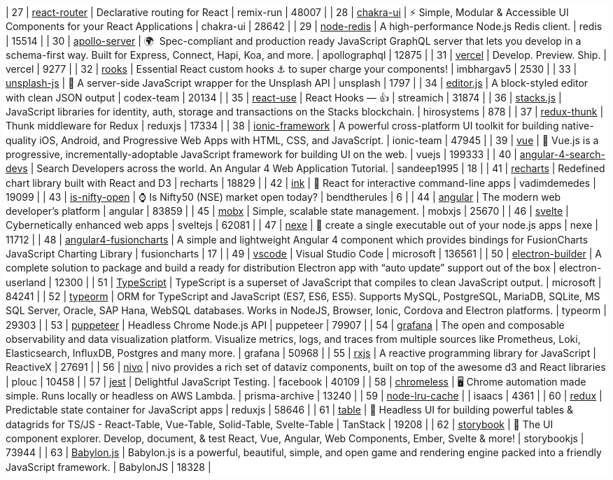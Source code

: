 | 27 |  [react-router](https://github.com/remix-run/react-router) | Declarative routing for React | remix-run | 48007 |
| 28 |  [chakra-ui](https://github.com/chakra-ui/chakra-ui) | ⚡️ Simple, Modular &amp; Accessible UI Components for your React Applications | chakra-ui | 28642 |
| 29 |  [node-redis](https://github.com/redis/node-redis) | A high-performance Node.js Redis client. | redis | 15514 |
| 30 |  [apollo-server](https://github.com/apollographql/apollo-server) | 🌍  Spec-compliant and production ready JavaScript GraphQL server that lets you develop in a schema-first way. Built for Express, Connect, Hapi, Koa, and more. | apollographql | 12875 |
| 31 |  [vercel](https://github.com/vercel/vercel) | Develop. Preview. Ship. | vercel | 9277 |
| 32 |  [rooks](https://github.com/imbhargav5/rooks) | Essential React custom hooks ⚓ to super charge your components! | imbhargav5 | 2530 |
| 33 |  [unsplash-js](https://github.com/unsplash/unsplash-js) | 🤖 A server-side JavaScript wrapper for the Unsplash API | unsplash | 1797 |
| 34 |  [editor.js](https://github.com/codex-team/editor.js) | A block-styled editor with clean JSON output | codex-team | 20134 |
| 35 |  [react-use](https://github.com/streamich/react-use) | React Hooks — 👍 | streamich | 31874 |
| 36 |  [stacks.js](https://github.com/hirosystems/stacks.js) | JavaScript libraries for identity, auth, storage and transactions on the Stacks blockchain. | hirosystems | 878 |
| 37 |  [redux-thunk](https://github.com/reduxjs/redux-thunk) | Thunk middleware for Redux | reduxjs | 17334 |
| 38 |  [ionic-framework](https://github.com/ionic-team/ionic-framework) | A powerful cross-platform UI toolkit for building native-quality iOS, Android, and Progressive Web Apps with HTML, CSS, and JavaScript. | ionic-team | 47945 |
| 39 |  [vue](https://github.com/vuejs/vue) | 🖖 Vue.js is a progressive, incrementally-adoptable JavaScript framework for building UI on the web. | vuejs | 199333 |
| 40 |  [angular-4-search-devs](https://github.com/sandeep1995/angular-4-search-devs) | Search Developers across the world. An Angular 4 Web Application Tutorial. | sandeep1995 | 18 |
| 41 |  [recharts](https://github.com/recharts/recharts) | Redefined chart library built with React and D3 | recharts | 18829 |
| 42 |  [ink](https://github.com/vadimdemedes/ink) | 🌈 React for interactive command-line apps | vadimdemedes | 19099 |
| 43 |  [is-nifty-open](https://github.com/bendtherules/is-nifty-open) | :watch: Is Nifty50 (NSE) market open today? | bendtherules | 6 |
| 44 |  [angular](https://github.com/angular/angular) | The modern web developer’s platform | angular | 83859 |
| 45 |  [mobx](https://github.com/mobxjs/mobx) | Simple, scalable state management. | mobxjs | 25670 |
| 46 |  [svelte](https://github.com/sveltejs/svelte) | Cybernetically enhanced web apps | sveltejs | 62081 |
| 47 |  [nexe](https://github.com/nexe/nexe) | 🎉 create a single executable out of your node.js apps | nexe | 11712 |
| 48 |  [angular4-fusioncharts](https://github.com/fusioncharts/angular4-fusioncharts) | A simple and lightweight Angular 4 component which provides bindings for FusionCharts JavaScript Charting Library | fusioncharts | 17 |
| 49 |  [vscode](https://github.com/microsoft/vscode) | Visual Studio Code | microsoft | 136561 |
| 50 |  [electron-builder](https://github.com/electron-userland/electron-builder) | A complete solution to package and build a ready for distribution Electron app with “auto update” support out of the box | electron-userland | 12300 |
| 51 |  [TypeScript](https://github.com/microsoft/TypeScript) | TypeScript is a superset of JavaScript that compiles to clean JavaScript output. | microsoft | 84241 |
| 52 |  [typeorm](https://github.com/typeorm/typeorm) | ORM for TypeScript and JavaScript (ES7, ES6, ES5). Supports MySQL, PostgreSQL, MariaDB, SQLite, MS SQL Server, Oracle, SAP Hana, WebSQL databases. Works in NodeJS, Browser, Ionic, Cordova and Electron platforms. | typeorm | 29303 |
| 53 |  [puppeteer](https://github.com/puppeteer/puppeteer) | Headless Chrome Node.js API | puppeteer | 79907 |
| 54 |  [grafana](https://github.com/grafana/grafana) | The open and composable observability and data visualization platform. Visualize metrics, logs, and traces from multiple sources like Prometheus, Loki, Elasticsearch, InfluxDB, Postgres and many more. | grafana | 50968 |
| 55 |  [rxjs](https://github.com/ReactiveX/rxjs) | A reactive programming library for JavaScript | ReactiveX | 27691 |
| 56 |  [nivo](https://github.com/plouc/nivo) | nivo provides a rich set of dataviz components, built on top of the awesome d3 and React libraries | plouc | 10458 |
| 57 |  [jest](https://github.com/facebook/jest) | Delightful JavaScript Testing. | facebook | 40109 |
| 58 |  [chromeless](https://github.com/prisma-archive/chromeless) | 🖥  Chrome automation made simple. Runs locally or headless on AWS Lambda. | prisma-archive | 13240 |
| 59 |  [node-lru-cache](https://github.com/isaacs/node-lru-cache) |  | isaacs | 4361 |
| 60 |  [redux](https://github.com/reduxjs/redux) | Predictable state container for JavaScript apps | reduxjs | 58646 |
| 61 |  [table](https://github.com/TanStack/table) | 🤖 Headless UI for building powerful tables &amp; datagrids for TS/JS -  React-Table, Vue-Table, Solid-Table, Svelte-Table | TanStack | 19208 |
| 62 |  [storybook](https://github.com/storybookjs/storybook) | 📓 The UI component explorer. Develop, document, &amp; test React, Vue, Angular, Web Components, Ember, Svelte &amp; more! | storybookjs | 73944 |
| 63 |  [Babylon.js](https://github.com/BabylonJS/Babylon.js) | Babylon.js is a powerful, beautiful, simple, and open game and rendering engine packed into a friendly JavaScript framework. | BabylonJS | 18328 |